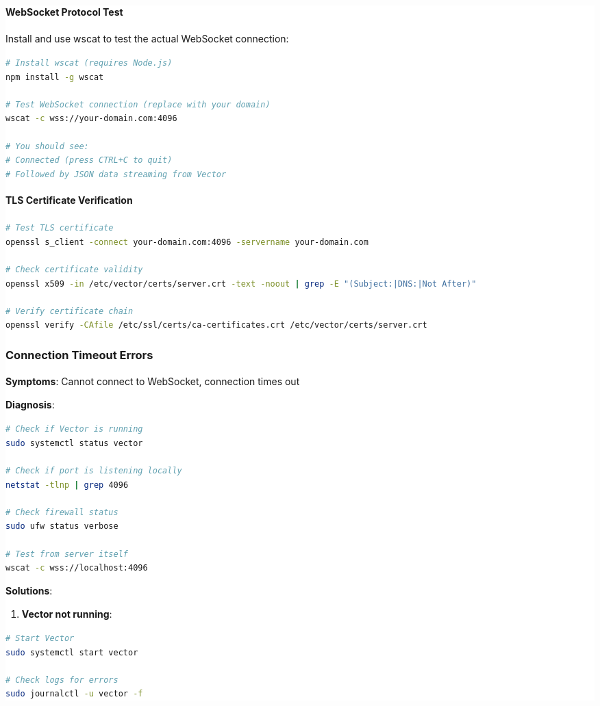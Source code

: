 #### WebSocket Protocol Test

Install and use wscat to test the actual WebSocket connection:

```bash
# Install wscat (requires Node.js)
npm install -g wscat

# Test WebSocket connection (replace with your domain)
wscat -c wss://your-domain.com:4096

# You should see:
# Connected (press CTRL+C to quit)
# Followed by JSON data streaming from Vector
```

#### TLS Certificate Verification

```bash
# Test TLS certificate
openssl s_client -connect your-domain.com:4096 -servername your-domain.com

# Check certificate validity
openssl x509 -in /etc/vector/certs/server.crt -text -noout | grep -E "(Subject:|DNS:|Not After)"

# Verify certificate chain
openssl verify -CAfile /etc/ssl/certs/ca-certificates.crt /etc/vector/certs/server.crt
```

### Connection Timeout Errors

**Symptoms**: Cannot connect to WebSocket, connection times out

**Diagnosis**:
```bash
# Check if Vector is running
sudo systemctl status vector

# Check if port is listening locally
netstat -tlnp | grep 4096

# Check firewall status
sudo ufw status verbose

# Test from server itself
wscat -c wss://localhost:4096
```

**Solutions**:

1. **Vector not running**:

```bash
# Start Vector
sudo systemctl start vector

# Check logs for errors
sudo journalctl -u vector -f
```
